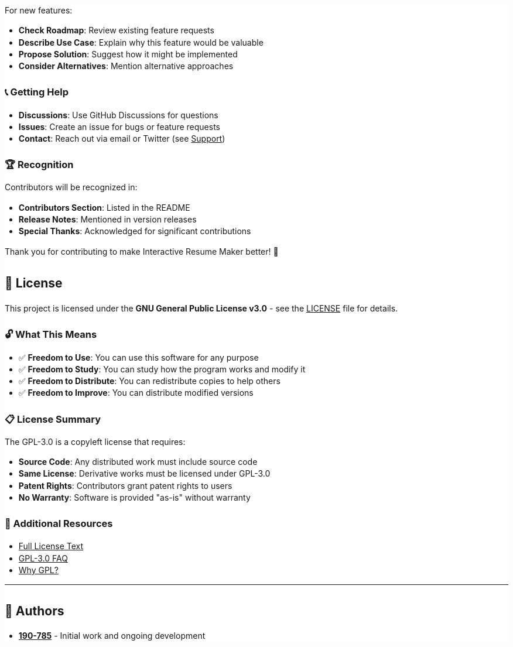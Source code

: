 For new features:
- **Check Roadmap**: Review existing feature requests
- **Describe Use Case**: Explain why this feature would be valuable
- **Propose Solution**: Suggest how it might be implemented
- **Consider Alternatives**: Mention alternative approaches

### 📞 Getting Help

- **Discussions**: Use GitHub Discussions for questions
- **Issues**: Create an issue for bugs or feature requests
- **Contact**: Reach out via email or Twitter (see [Support](#-support))

### 🏆 Recognition

Contributors will be recognized in:
- **Contributors Section**: Listed in the README
- **Release Notes**: Mentioned in version releases
- **Special Thanks**: Acknowledged for significant contributions

Thank you for contributing to make Interactive Resume Maker better! 🚀

## 📄 License

This project is licensed under the **GNU General Public License v3.0** - see the [LICENSE](LICENSE) file for details.

### 🔓 What This Means

- ✅ **Freedom to Use**: You can use this software for any purpose
- ✅ **Freedom to Study**: You can study how the program works and modify it
- ✅ **Freedom to Distribute**: You can redistribute copies to help others
- ✅ **Freedom to Improve**: You can distribute modified versions

### 📋 License Summary

The GPL-3.0 is a copyleft license that requires:
- **Source Code**: Any distributed work must include source code
- **Same License**: Derivative works must be licensed under GPL-3.0
- **Patent Rights**: Contributors grant patent rights to users
- **No Warranty**: Software is provided "as-is" without warranty

### 🔗 Additional Resources

- [Full License Text](https://www.gnu.org/licenses/gpl-3.0.en.html)
- [GPL-3.0 FAQ](https://www.gnu.org/licenses/gpl-faq.html)
- [Why GPL?](https://www.gnu.org/licenses/why-not-lgpl.html)

---

## 👥 Authors

- **[190-785](https://github.com/190-785)** - Initial work and ongoing development

